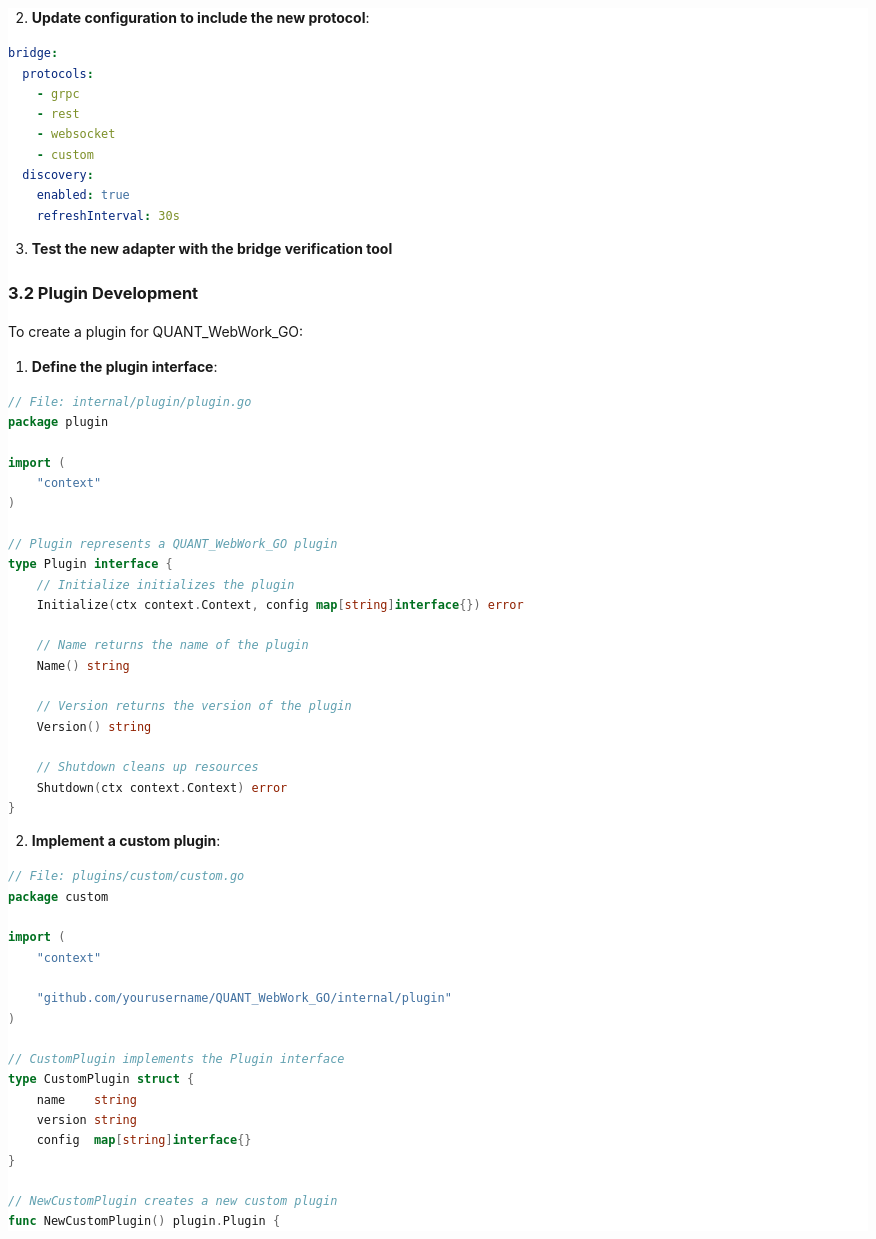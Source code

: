 
2. **Update configuration to include the new protocol**:

```yaml
bridge:
  protocols:
    - grpc
    - rest
    - websocket
    - custom
  discovery:
    enabled: true
    refreshInterval: 30s
```

3. **Test the new adapter with the bridge verification tool**

### 3.2 Plugin Development

To create a plugin for QUANT_WebWork_GO:

1. **Define the plugin interface**:

```go
// File: internal/plugin/plugin.go
package plugin

import (
    "context"
)

// Plugin represents a QUANT_WebWork_GO plugin
type Plugin interface {
    // Initialize initializes the plugin
    Initialize(ctx context.Context, config map[string]interface{}) error
    
    // Name returns the name of the plugin
    Name() string
    
    // Version returns the version of the plugin
    Version() string
    
    // Shutdown cleans up resources
    Shutdown(ctx context.Context) error
}
```

2. **Implement a custom plugin**:

```go
// File: plugins/custom/custom.go
package custom

import (
    "context"
    
    "github.com/yourusername/QUANT_WebWork_GO/internal/plugin"
)

// CustomPlugin implements the Plugin interface
type CustomPlugin struct {
    name    string
    version string
    config  map[string]interface{}
}

// NewCustomPlugin creates a new custom plugin
func NewCustomPlugin() plugin.Plugin {
```